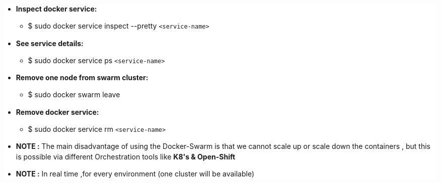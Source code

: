  * __Inspect docker service:__
    * $ sudo docker service inspect --pretty `<service-name>`

  * __See service details:__
    * $ sudo docker service ps `<service-name>`

  * __Remove one node from swarm cluster:__
    * $ sudo docker swarm leave

  * __Remove docker service:__ 
    * $ sudo docker service rm `<service-name>`

* __NOTE :__ The main disadvantage of using the Docker-Swarm is that we cannot scale up or scale down the containers , but this is possible via different Orchestration tools like __K8's & Open-Shift__

* __NOTE :__ In real time ,for every environment (one cluster will be available)













